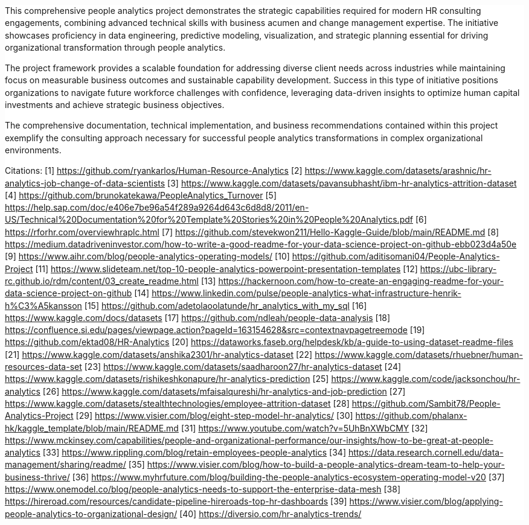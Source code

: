 This comprehensive people analytics project demonstrates the strategic capabilities required for modern HR consulting engagements, combining advanced technical skills with business acumen and change management expertise. The initiative showcases proficiency in data engineering, predictive modeling, visualization, and strategic planning essential for driving organizational transformation through people analytics.

The project framework provides a scalable foundation for addressing diverse client needs across industries while maintaining focus on measurable business outcomes and sustainable capability development. Success in this type of initiative positions organizations to navigate future workforce challenges with confidence, leveraging data-driven insights to optimize human capital investments and achieve strategic business objectives.

The comprehensive documentation, technical implementation, and business recommendations contained within this project exemplify the consulting approach necessary for successful people analytics transformations in complex organizational environments.

Citations:
[1] https://github.com/ryankarlos/Human-Resource-Analytics
[2] https://www.kaggle.com/datasets/arashnic/hr-analytics-job-change-of-data-scientists
[3] https://www.kaggle.com/datasets/pavansubhasht/ibm-hr-analytics-attrition-dataset
[4] https://github.com/brunokatekawa/PeopleAnalytics_Turnover
[5] https://help.sap.com/doc/e406e7be96a54f289a9264d643c6d8d8/2011/en-US/Technical%20Documentation%20for%20Template%20Stories%20in%20People%20Analytics.pdf
[6] https://rforhr.com/overviewhraplc.html
[7] https://github.com/stevekwon211/Hello-Kaggle-Guide/blob/main/README.md
[8] https://medium.datadriveninvestor.com/how-to-write-a-good-readme-for-your-data-science-project-on-github-ebb023d4a50e
[9] https://www.aihr.com/blog/people-analytics-operating-models/
[10] https://github.com/aditisomani04/People-Analytics-Project
[11] https://www.slideteam.net/top-10-people-analytics-powerpoint-presentation-templates
[12] https://ubc-library-rc.github.io/rdm/content/03_create_readme.html
[13] https://hackernoon.com/how-to-create-an-engaging-readme-for-your-data-science-project-on-github
[14] https://www.linkedin.com/pulse/people-analytics-what-infrastructure-henrik-h%C3%A5kansson
[15] https://github.com/adetolaoolatunde/hr_analytics_with_my_sql
[16] https://www.kaggle.com/docs/datasets
[17] https://github.com/ndleah/people-data-analysis
[18] https://confluence.si.edu/pages/viewpage.action?pageId=163154628&src=contextnavpagetreemode
[19] https://github.com/ektad08/HR-Analytics
[20] https://dataworks.faseb.org/helpdesk/kb/a-guide-to-using-dataset-readme-files
[21] https://www.kaggle.com/datasets/anshika2301/hr-analytics-dataset
[22] https://www.kaggle.com/datasets/rhuebner/human-resources-data-set
[23] https://www.kaggle.com/datasets/saadharoon27/hr-analytics-dataset
[24] https://www.kaggle.com/datasets/rishikeshkonapure/hr-analytics-prediction
[25] https://www.kaggle.com/code/jacksonchou/hr-analytics
[26] https://www.kaggle.com/datasets/mfaisalqureshi/hr-analytics-and-job-prediction
[27] https://www.kaggle.com/datasets/stealthtechnologies/employee-attrition-dataset
[28] https://github.com/Sambit78/People-Analytics-Project
[29] https://www.visier.com/blog/eight-step-model-hr-analytics/
[30] https://github.com/phalanx-hk/kaggle_template/blob/main/README.md
[31] https://www.youtube.com/watch?v=5UhBnXWbCMY
[32] https://www.mckinsey.com/capabilities/people-and-organizational-performance/our-insights/how-to-be-great-at-people-analytics
[33] https://www.rippling.com/blog/retain-employees-people-analytics
[34] https://data.research.cornell.edu/data-management/sharing/readme/
[35] https://www.visier.com/blog/how-to-build-a-people-analytics-dream-team-to-help-your-business-thrive/
[36] https://www.myhrfuture.com/blog/building-the-people-analytics-ecosystem-operating-model-v20
[37] https://www.onemodel.co/blog/people-analytics-needs-to-support-the-enterprise-data-mesh
[38] https://hireroad.com/resources/candidate-pipeline-hireroads-top-hr-dashboards
[39] https://www.visier.com/blog/applying-people-analytics-to-organizational-design/
[40] https://diversio.com/hr-analytics-trends/
